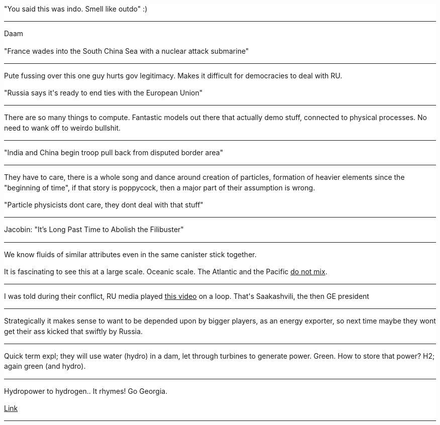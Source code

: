 "You said this was indo. Smell like outdo" :)

---

Daam

"France wades into the South China Sea with a nuclear attack submarine"

---

Pute fussing over this one guy hurts gov legitimacy. Makes it
difficult for democracies to deal with RU.

"Russia says it's ready to end ties with the European Union"

---

There are so many things to compute. Fantastic models out there that
actually demo stuff, connected to physical processes. No need to wank
off to weirdo bullshit.

---

"India and China begin troop pull back from disputed border area"

---

They have to care, there is a whole song and dance around creation of
particles, formation of heavier elements since the "beginning of
time", if that story is poppycock, then a major part of their
assumption is wrong.

"Particle physicists dont care, they dont deal with that stuff"

---

Jacobin: "It’s Long Past Time to Abolish the Filibuster"

---

We know fluids of similar attributes even in the same canister stick together.

It is fascinating to see this at a large scale. Oceanic scale. The
Atlantic and the Pacific [do not mix](https://thumbs.gfycat.com/FlawedEuphoricIndianringneckparakeet-max-1mb.gif).

---

I was told during their conflict, RU media played [this
video](https://drive.google.com/uc?export=view&id=1tvtyxTs6BH91gGWhlcnbGhiOeD1XsTrH)
on a loop. That's Saakashvili, the then GE president

---

Strategically it makes sense to want to be depended upon by bigger
players, as an energy exporter, so next time maybe they wont get their
ass kicked that swiftly by Russia.

---

Quick term expl; they will use water (hydro) in a dam, let through
turbines to generate power. Green. How to store that power? H2; again
green (and hydro).

---

Hydropower to hydrogen.. It rhymes! Go Georgia.

[Link](https://www.pv-magazine.com/2020/09/28/georgia-explores-green-hydrogen/)

---
